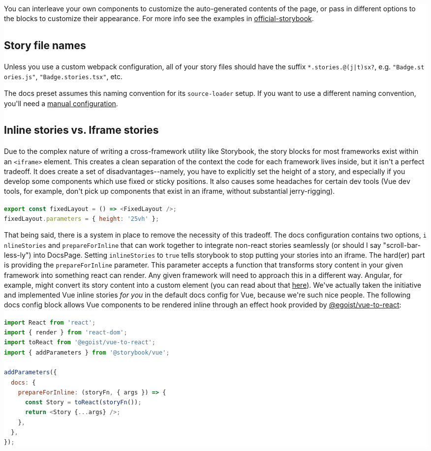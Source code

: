 You can interleave your own components to customize the auto-generated contents of the page, or pass in different options to the blocks to customize their appearance. For more info see the examples in [official-storybook](https://github.com/storybookjs/storybook/blob/next/examples/official-storybook/stories/addon-docs/addon-docs-blocks.stories.js).

## Story file names

Unless you use a custom webpack configuration, all of your story files should have the suffix `*.stories.@(j|t)sx?`, e.g. `"Badge.stories.js"`, `"Badge.stories.tsx"`, etc.

The docs preset assumes this naming convention for its `source-loader` setup. If you want to use a different naming convention, you'll need a [manual configuration](../README.md#manual-configuration).

## Inline stories vs. Iframe stories

Due to the complex nature of writing a cross-framework utility like Storybook, the story blocks for most frameworks exist within an `<iframe>` element. This creates a clean separation of the context the code for each framework lives inside, but it isn't a perfect tradeoff. It does create a set of disadvantages--namely, you have to explicitly set the height of a story, and especially if you develop some components which use fixed or sticky positions. It also causes some headaches for certain dev tools (Vue dev tools, for example, don't pick up components that exist in an iframe, without substantial jerry-rigging).

```js
export const fixedLayout = () => <FixedLayout />;
fixedLayout.parameters = { height: '25vh' };
```

That being said, there is a system in place to remove the necessity of this tradeoff. The docs configuration contains two options, `inlineStories` and `prepareForInline` that can work together to integrate non-react stories seamlessly (or should I say "scroll-bar-less-ly") into DocsPage. Setting `inlineStories` to `true` tells storybook to stop putting your stories into an iframe. The hard(er) part is providing the `prepareForInline` parameter. This parameter accepts a function that transforms story content in your given framework into something react can render. Any given framework will need to approach this in a different way. Angular, for example, might convert its story content into a custom element (you can read about that [here](https://angular.io/guide/elements)). We've actually taken the initiative and implemented Vue inline stories _for you_ in the default docs config for Vue, because we're such nice people. The following docs config block allows Vue components to be rendered inline through an effect hook provided by [@egoist/vue-to-react](https://github.com/egoist/vue-to-react):

```js
import React from 'react';
import { render } from 'react-dom';
import toReact from '@egoist/vue-to-react';
import { addParameters } from '@storybook/vue';

addParameters({
  docs: {
    prepareForInline: (storyFn, { args }) => {
      const Story = toReact(storyFn());
      return <Story {...args} />;
    },
  },
});
```
